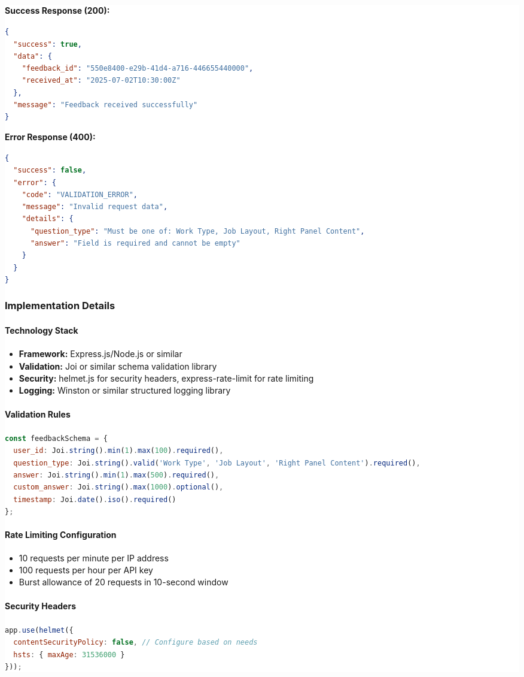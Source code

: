 **Success Response (200):**
```json
{
  "success": true,
  "data": {
    "feedback_id": "550e8400-e29b-41d4-a716-446655440000",
    "received_at": "2025-07-02T10:30:00Z"
  },
  "message": "Feedback received successfully"
}
```

**Error Response (400):**
```json
{
  "success": false,
  "error": {
    "code": "VALIDATION_ERROR",
    "message": "Invalid request data",
    "details": {
      "question_type": "Must be one of: Work Type, Job Layout, Right Panel Content",
      "answer": "Field is required and cannot be empty"
    }
  }
}
```

### Implementation Details

#### Technology Stack
- **Framework:** Express.js/Node.js or similar
- **Validation:** Joi or similar schema validation library
- **Security:** helmet.js for security headers, express-rate-limit for rate limiting
- **Logging:** Winston or similar structured logging library

#### Validation Rules
```javascript
const feedbackSchema = {
  user_id: Joi.string().min(1).max(100).required(),
  question_type: Joi.string().valid('Work Type', 'Job Layout', 'Right Panel Content').required(),
  answer: Joi.string().min(1).max(500).required(),
  custom_answer: Joi.string().max(1000).optional(),
  timestamp: Joi.date().iso().required()
};
```

#### Rate Limiting Configuration
- 10 requests per minute per IP address
- 100 requests per hour per API key
- Burst allowance of 20 requests in 10-second window

#### Security Headers
```javascript
app.use(helmet({
  contentSecurityPolicy: false, // Configure based on needs
  hsts: { maxAge: 31536000 }
}));
```
